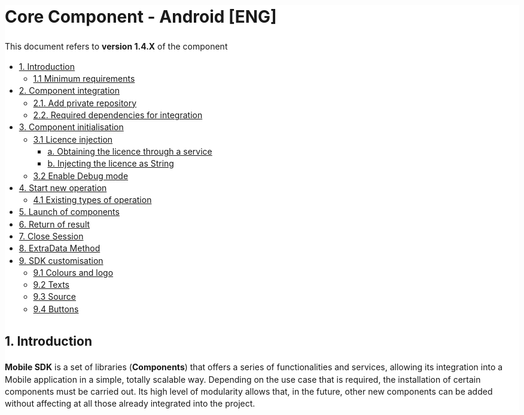 # Core Component - Android \[ENG\]

This document refers to **version 1.4.X** of the component

-   [1. Introduction](#CoreComponent-Android%5BENG%5D-1.Introduction)
    -   [1.1 Minimum
        requirements](#CoreComponent-Android%5BENG%5D-1.1Minimumrequirements)
-   [2. Component
    integration](#CoreComponent-Android%5BENG%5D-2.Componentintegration)
    -   [2.1. Add private
        repository](#CoreComponent-Android%5BENG%5D-2.1.Addprivaterepository)
    -   [2.2. Required dependencies for
        integration](#CoreComponent-Android%5BENG%5D-2.2.Requireddependenciesforintegration)
-   [3. Component
    initialisation](#CoreComponent-Android%5BENG%5D-3.Componentinitialisation)
    -   [3.1 Licence
        injection](#CoreComponent-Android%5BENG%5D-3.1Licenceinjection)
        -   [a. Obtaining the licence through a
            service](#CoreComponent-Android%5BENG%5D-a.Obtainingthelicencethroughaservice)
        -   [b. Injecting the licence as
            String](#CoreComponent-Android%5BENG%5D-b.InjectingthelicenceasString)
    -   [3.2 Enable Debug
        mode](#CoreComponent-Android%5BENG%5D-3.2EnableDebugmode)
-   [4. Start new
    operation](#CoreComponent-Android%5BENG%5D-4.Startnewoperation)
    -   [4.1 Existing types of
        operation](#CoreComponent-Android%5BENG%5D-4.1Existingtypesofoperation)
-   [5. Launch of
    components](#CoreComponent-Android%5BENG%5D-5.Launchofcomponents)
-   [6. Return of
    result](#CoreComponent-Android%5BENG%5D-6.Returnofresult)
-   [7. Close Session](#CoreComponent-Android%5BENG%5D-7.CloseSession)
-   [8. ExtraData
    Method](#CoreComponent-Android%5BENG%5D-8.ExtraDataMethod)
-   [9. SDK
    customisation](#CoreComponent-Android%5BENG%5D-9.SDKcustomisation)
    -   [9.1 Colours and
        logo](#CoreComponent-Android%5BENG%5D-9.1Coloursandlogo)
    -   [9.2 Texts](#CoreComponent-Android%5BENG%5D-9.2Texts)
    -   [9.3 Source](#CoreComponent-Android%5BENG%5D-9.3Source)
    -   [9.4 Buttons](#CoreComponent-Android%5BENG%5D-9.4Buttons)

## 1. Introduction

**Mobile SDK** is a set of libraries (**Components**) that offers a
series of functionalities and services, allowing its integration into a
Mobile application in a simple, totally scalable way. Depending on the
use case that is required, the installation of certain components must
be carried out. Its high level of modularity allows that, in the future,
other new components can be added without affecting at all those already
integrated into the project.
